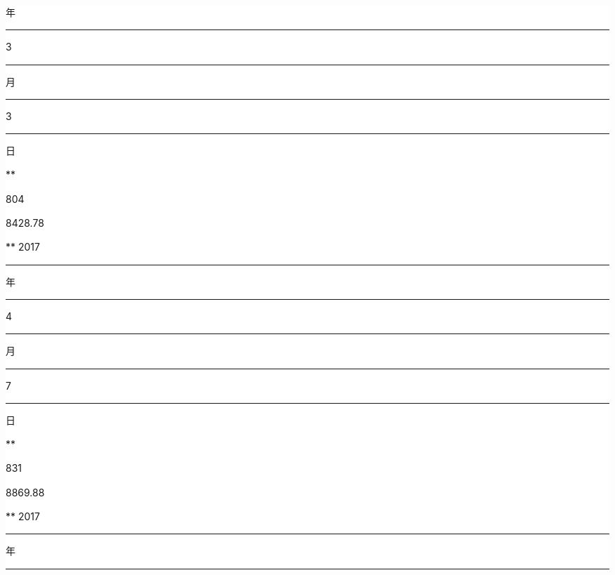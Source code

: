 
年

---

3

---

月

---

3

---

日

\*\*

804

8428.78

\*\*
2017

---

年

---

4

---

月

---

7

---

日

\*\*

831

8869.88

\*\*
2017

---

年

---
